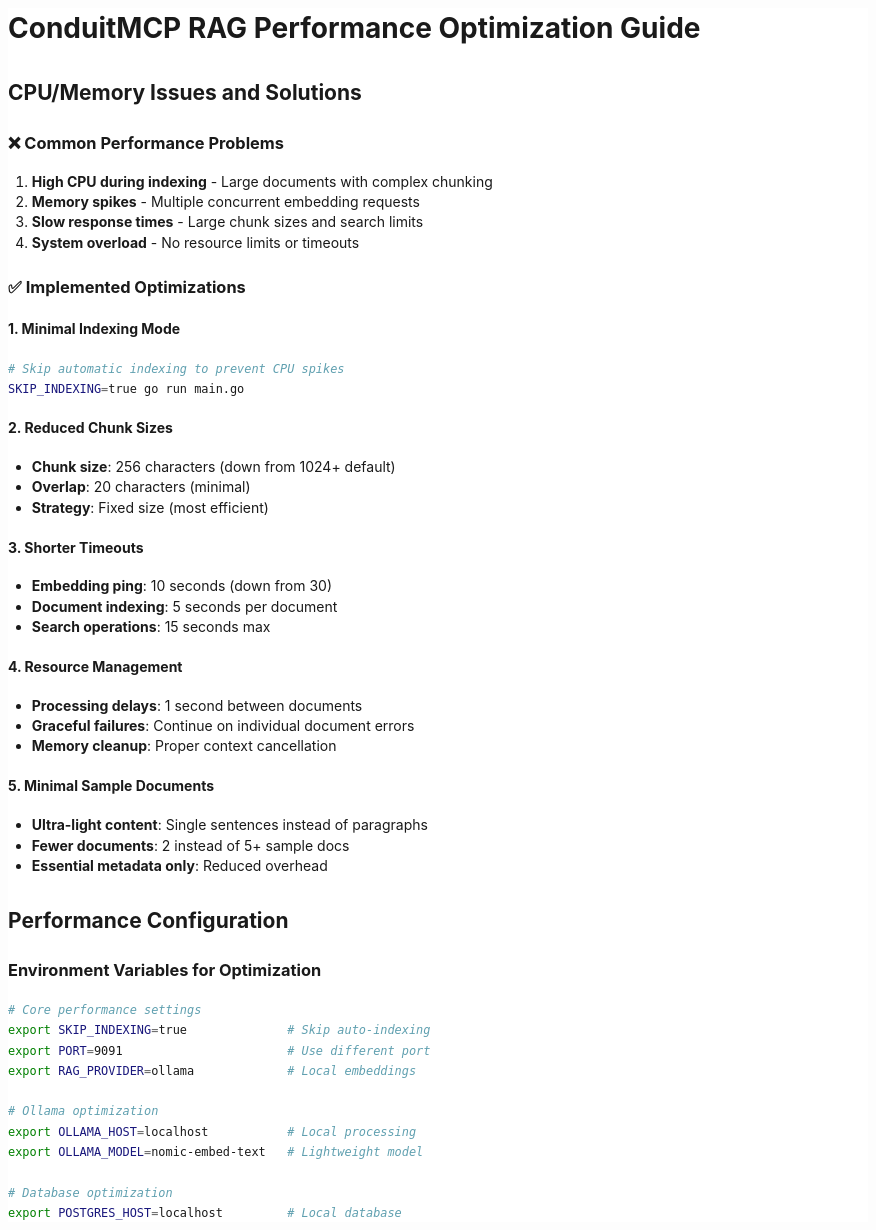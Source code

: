 # ConduitMCP RAG Performance Optimization Guide

## CPU/Memory Issues and Solutions

### ❌ Common Performance Problems

1. **High CPU during indexing** - Large documents with complex chunking
2. **Memory spikes** - Multiple concurrent embedding requests  
3. **Slow response times** - Large chunk sizes and search limits
4. **System overload** - No resource limits or timeouts

### ✅ Implemented Optimizations

#### 1. **Minimal Indexing Mode**
```bash
# Skip automatic indexing to prevent CPU spikes
SKIP_INDEXING=true go run main.go
```

#### 2. **Reduced Chunk Sizes**
- **Chunk size**: 256 characters (down from 1024+ default)
- **Overlap**: 20 characters (minimal)
- **Strategy**: Fixed size (most efficient)

#### 3. **Shorter Timeouts**
- **Embedding ping**: 10 seconds (down from 30)
- **Document indexing**: 5 seconds per document
- **Search operations**: 15 seconds max

#### 4. **Resource Management**
- **Processing delays**: 1 second between documents
- **Graceful failures**: Continue on individual document errors
- **Memory cleanup**: Proper context cancellation

#### 5. **Minimal Sample Documents**
- **Ultra-light content**: Single sentences instead of paragraphs
- **Fewer documents**: 2 instead of 5+ sample docs
- **Essential metadata only**: Reduced overhead

## Performance Configuration

### Environment Variables for Optimization

```bash
# Core performance settings
export SKIP_INDEXING=true              # Skip auto-indexing
export PORT=9091                       # Use different port
export RAG_PROVIDER=ollama             # Local embeddings

# Ollama optimization
export OLLAMA_HOST=localhost           # Local processing
export OLLAMA_MODEL=nomic-embed-text   # Lightweight model

# Database optimization  
export POSTGRES_HOST=localhost         # Local database
```
